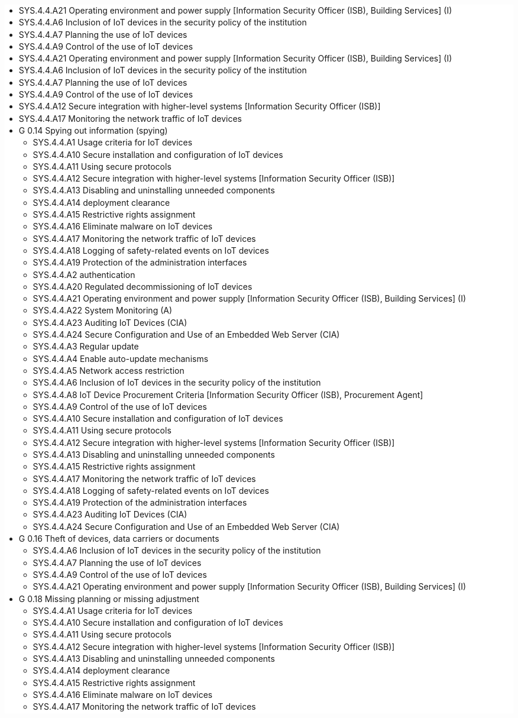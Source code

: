   * SYS.4.4.A21 Operating environment and power supply [Information Security Officer (ISB), Building Services] (I)
  * SYS.4.4.A6 Inclusion of IoT devices in the security policy of the institution
  * SYS.4.4.A7 Planning the use of IoT devices
  * SYS.4.4.A9 Control of the use of IoT devices
  * SYS.4.4.A21 Operating environment and power supply [Information Security Officer (ISB), Building Services] (I)
  * SYS.4.4.A6 Inclusion of IoT devices in the security policy of the institution
  * SYS.4.4.A7 Planning the use of IoT devices
  * SYS.4.4.A9 Control of the use of IoT devices
  * SYS.4.4.A12 Secure integration with higher-level systems [Information Security Officer (ISB)]
  * SYS.4.4.A17 Monitoring the network traffic of IoT devices
* G 0.14 Spying out information (spying)
  * SYS.4.4.A1 Usage criteria for IoT devices
  * SYS.4.4.A10 Secure installation and configuration of IoT devices
  * SYS.4.4.A11 Using secure protocols
  * SYS.4.4.A12 Secure integration with higher-level systems [Information Security Officer (ISB)]
  * SYS.4.4.A13 Disabling and uninstalling unneeded components
  * SYS.4.4.A14 deployment clearance
  * SYS.4.4.A15 Restrictive rights assignment
  * SYS.4.4.A16 Eliminate malware on IoT devices
  * SYS.4.4.A17 Monitoring the network traffic of IoT devices
  * SYS.4.4.A18 Logging of safety-related events on IoT devices
  * SYS.4.4.A19 Protection of the administration interfaces
  * SYS.4.4.A2 authentication
  * SYS.4.4.A20 Regulated decommissioning of IoT devices
  * SYS.4.4.A21 Operating environment and power supply [Information Security Officer (ISB), Building Services] (I)
  * SYS.4.4.A22 System Monitoring (A)
  * SYS.4.4.A23 Auditing IoT Devices (CIA)
  * SYS.4.4.A24 Secure Configuration and Use of an Embedded Web Server (CIA)
  * SYS.4.4.A3 Regular update
  * SYS.4.4.A4 Enable auto-update mechanisms
  * SYS.4.4.A5 Network access restriction
  * SYS.4.4.A6 Inclusion of IoT devices in the security policy of the institution
  * SYS.4.4.A8 IoT Device Procurement Criteria [Information Security Officer (ISB), Procurement Agent]
  * SYS.4.4.A9 Control of the use of IoT devices
  * SYS.4.4.A10 Secure installation and configuration of IoT devices
  * SYS.4.4.A11 Using secure protocols
  * SYS.4.4.A12 Secure integration with higher-level systems [Information Security Officer (ISB)]
  * SYS.4.4.A13 Disabling and uninstalling unneeded components
  * SYS.4.4.A15 Restrictive rights assignment
  * SYS.4.4.A17 Monitoring the network traffic of IoT devices
  * SYS.4.4.A18 Logging of safety-related events on IoT devices
  * SYS.4.4.A19 Protection of the administration interfaces
  * SYS.4.4.A23 Auditing IoT Devices (CIA)
  * SYS.4.4.A24 Secure Configuration and Use of an Embedded Web Server (CIA)
* G 0.16 Theft of devices, data carriers or documents
  * SYS.4.4.A6 Inclusion of IoT devices in the security policy of the institution
  * SYS.4.4.A7 Planning the use of IoT devices
  * SYS.4.4.A9 Control of the use of IoT devices
  * SYS.4.4.A21 Operating environment and power supply [Information Security Officer (ISB), Building Services] (I)
* G 0.18 Missing planning or missing adjustment
  * SYS.4.4.A1 Usage criteria for IoT devices
  * SYS.4.4.A10 Secure installation and configuration of IoT devices
  * SYS.4.4.A11 Using secure protocols
  * SYS.4.4.A12 Secure integration with higher-level systems [Information Security Officer (ISB)]
  * SYS.4.4.A13 Disabling and uninstalling unneeded components
  * SYS.4.4.A14 deployment clearance
  * SYS.4.4.A15 Restrictive rights assignment
  * SYS.4.4.A16 Eliminate malware on IoT devices
  * SYS.4.4.A17 Monitoring the network traffic of IoT devices